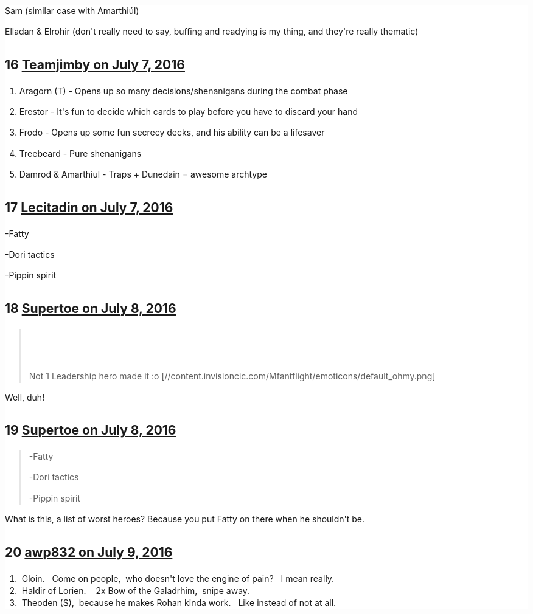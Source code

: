 Sam (similar case with Amarthiúl)

Elladan & Elrohir (don't really need to say, buffing and readying is my thing, and they're really thematic)

## 16 [Teamjimby on July 7, 2016](https://community.fantasyflightgames.com/topic/224306-most-fun-heroes-to-play/?do=findComment&comment=2298800)

1) Aragorn (T) - Opens up so many decisions/shenanigans during the combat phase

2) Erestor - It's fun to decide which cards to play before you have to discard your hand

3) Frodo - Opens up some fun secrecy decks, and his ability can be a lifesaver

4) Treebeard - Pure shenanigans

5) Damrod & Amarthiul - Traps + Dunedain = awesome archtype

## 17 [Lecitadin on July 7, 2016](https://community.fantasyflightgames.com/topic/224306-most-fun-heroes-to-play/?do=findComment&comment=2299200)

-Fatty

-Dori tactics

-Pippin spirit

## 18 [Supertoe on July 8, 2016](https://community.fantasyflightgames.com/topic/224306-most-fun-heroes-to-play/?do=findComment&comment=2301408)

>  
> 
>  
> 
> Not 1 Leadership hero made it :o [//content.invisioncic.com/Mfantflight/emoticons/default_ohmy.png]

Well, duh!

## 19 [Supertoe on July 8, 2016](https://community.fantasyflightgames.com/topic/224306-most-fun-heroes-to-play/?do=findComment&comment=2301409)

> -Fatty
> 
> -Dori tactics
> 
> -Pippin spirit

What is this, a list of worst heroes? Because you put Fatty on there when he shouldn't be.

## 20 [awp832 on July 9, 2016](https://community.fantasyflightgames.com/topic/224306-most-fun-heroes-to-play/?do=findComment&comment=2301855)

1.  Gloin.   Come on people,  who doesn't love the engine of pain?   I mean really.  
2.  Haldir of Lorien.    2x Bow of the Galadrhim,  snipe away.
3.  Theoden (S),  because he makes Rohan kinda work.   Like instead of not at all.

